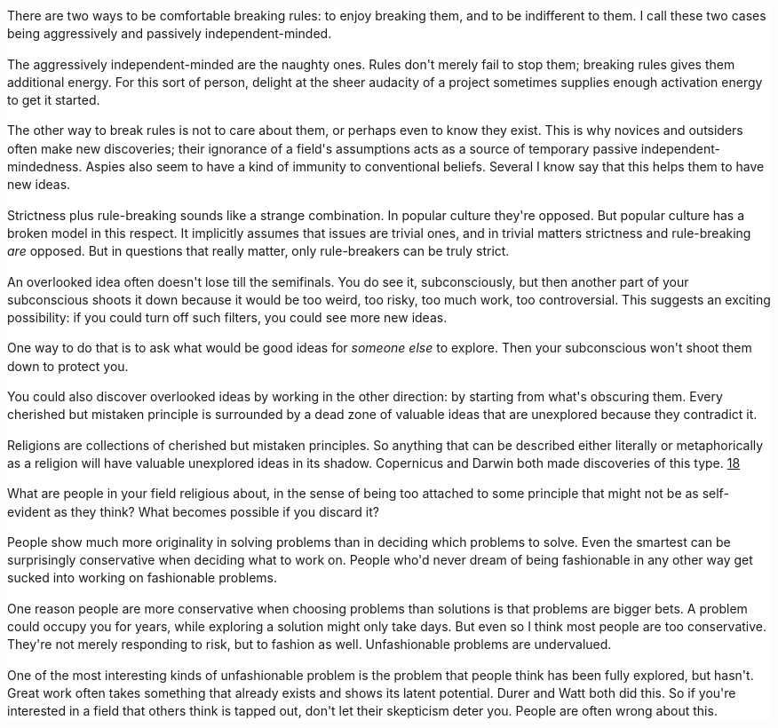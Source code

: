  There are two ways to be comfortable breaking rules: to enjoy breaking them, and to be indifferent to them. I call these two cases being aggressively and passively independent-minded.   
  
 The aggressively independent-minded are the naughty ones. Rules don't merely fail to stop them; breaking rules gives them additional energy. For this sort of person, delight at the sheer audacity of a project sometimes supplies enough activation energy to get it started.   
  
 The other way to break rules is not to care about them, or perhaps even to know they exist. This is why novices and outsiders often make new discoveries; their ignorance of a field's assumptions acts as a source of temporary passive independent-mindedness. Aspies also seem to have a kind of immunity to conventional beliefs. Several I know say that this helps them to have new ideas.   
  
 Strictness plus rule-breaking sounds like a strange combination. In popular culture they're opposed. But popular culture has a broken model in this respect. It implicitly assumes that issues are trivial ones, and in trivial matters strictness and rule-breaking _are_ opposed. But in questions that really matter, only rule-breakers can be truly strict.   
  
 
  
 
  
 
  
 
  
 An overlooked idea often doesn't lose till the semifinals. You do see it, subconsciously, but then another part of your subconscious shoots it down because it would be too weird, too risky, too much work, too controversial. This suggests an exciting possibility: if you could turn off such filters, you could see more new ideas.   
  
 One way to do that is to ask what would be good ideas for _someone else_ to explore. Then your subconscious won't shoot them down to protect you.   
  
 You could also discover overlooked ideas by working in the other direction: by starting from what's obscuring them. Every cherished but mistaken principle is surrounded by a dead zone of valuable ideas that are unexplored because they contradict it.   
  
 Religions are collections of cherished but mistaken principles. So anything that can be described either literally or metaphorically as a religion will have valuable unexplored ideas in its shadow. Copernicus and Darwin both made discoveries of this type. [18](#how_to_do_great_work_note18)   
  
 What are people in your field religious about, in the sense of being too attached to some principle that might not be as self-evident as they think? What becomes possible if you discard it?   
  
 
  
 
  
 
  
 
  
 People show much more originality in solving problems than in deciding which problems to solve. Even the smartest can be surprisingly conservative when deciding what to work on. People who'd never dream of being fashionable in any other way get sucked into working on fashionable problems.   
  
 One reason people are more conservative when choosing problems than solutions is that problems are bigger bets. A problem could occupy you for years, while exploring a solution might only take days. But even so I think most people are too conservative. They're not merely responding to risk, but to fashion as well. Unfashionable problems are undervalued.   
  
 One of the most interesting kinds of unfashionable problem is the problem that people think has been fully explored, but hasn't. Great work often takes something that already exists and shows its latent potential. Durer and Watt both did this. So if you're interested in a field that others think is tapped out, don't let their skepticism deter you. People are often wrong about this.   
  